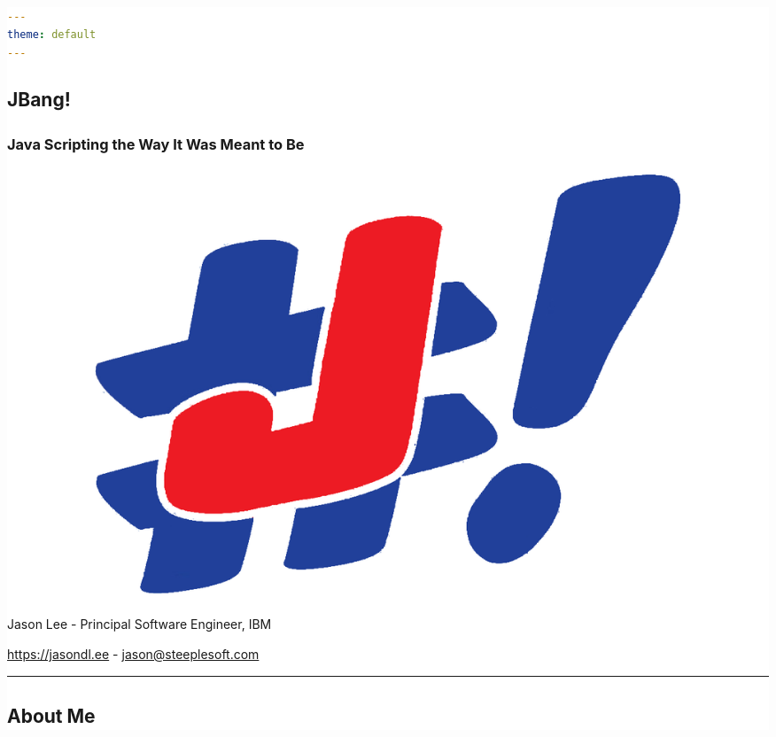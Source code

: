 ```yaml
---
theme: default
---
```

<style>
table {
  font-size: 20px;
}
td {
    white-space: nowrap;
}
ul {
  font-size: 30px;
}
</style>
## JBang! 
### Java Scripting the Way It Was Meant to Be

![](deck-assets/jbang.png)

Jason Lee - Principal Software Engineer, IBM

https://jasondl.ee - jason@steeplesoft.com

---
## About Me
